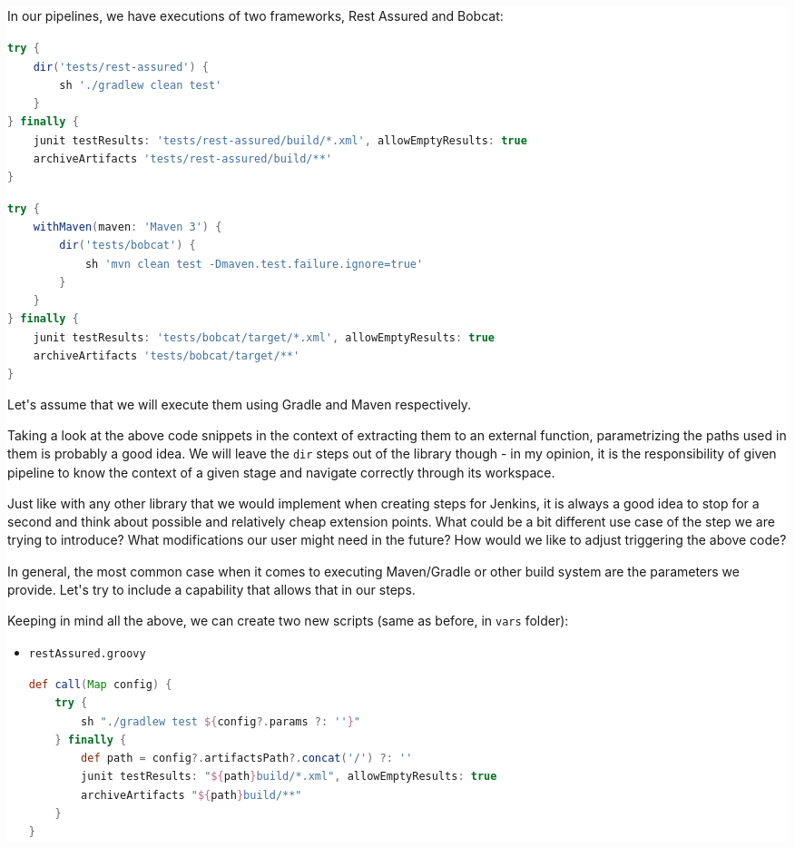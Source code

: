 In our pipelines, we have executions of two frameworks, Rest Assured and Bobcat:

```groovy
try {
    dir('tests/rest-assured') {
        sh './gradlew clean test'
    }
} finally {
    junit testResults: 'tests/rest-assured/build/*.xml', allowEmptyResults: true
    archiveArtifacts 'tests/rest-assured/build/**'
}
```

```groovy
try {
    withMaven(maven: 'Maven 3') {
        dir('tests/bobcat') {
            sh 'mvn clean test -Dmaven.test.failure.ignore=true'
        }
    }
} finally {
    junit testResults: 'tests/bobcat/target/*.xml', allowEmptyResults: true
    archiveArtifacts 'tests/bobcat/target/**'
}
```

Let's assume that we will execute them using Gradle and Maven respectively.

Taking a look at the above code snippets in the context of extracting them to an external function, parametrizing the paths used in them is probably a good idea. We will leave the  `dir` steps out of the library though - in my opinion, it is the responsibility of given pipeline to know the context of a given stage and navigate correctly through its workspace.

Just like with any other library that we would implement when creating steps for Jenkins, it is always a good idea to stop for a second and think about possible and relatively cheap extension points. What could be a bit different use case of the step we are trying to introduce? What modifications our user might need in the future? How would we like to adjust triggering the above code?

In general, the most common case when it comes to executing Maven/Gradle or other build system are the parameters we provide. Let's try to include a capability that allows that in our steps.

Keeping in mind all the above, we can create two new scripts (same as before, in `vars` folder):

* `restAssured.groovy`

    ```groovy
    def call(Map config) {
        try {
            sh "./gradlew test ${config?.params ?: ''}"
        } finally {
            def path = config?.artifactsPath?.concat('/') ?: ''
            junit testResults: "${path}build/*.xml", allowEmptyResults: true
            archiveArtifacts "${path}build/**"
        }
    }
    ```
